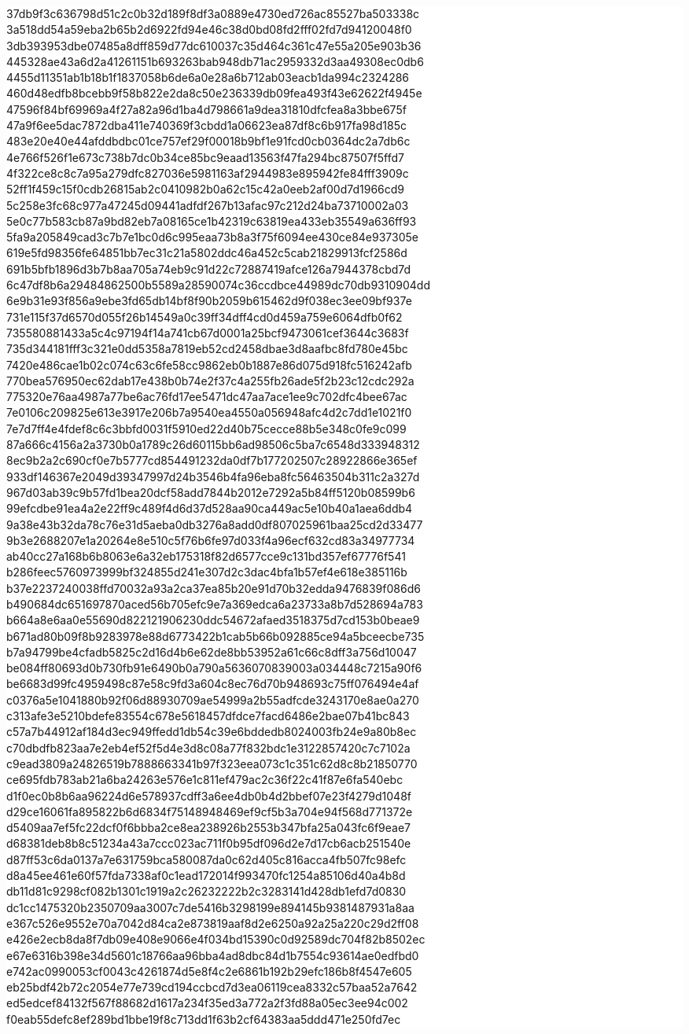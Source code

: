 37db9f3c636798d51c2c0b32d189f8df3a0889e4730ed726ac85527ba503338c
3a518dd54a59eba2b65b2d6922fd94e46c38d0bd08fd2fff02fd7d94120048f0
3db393953dbe07485a8dff859d77dc610037c35d464c361c47e55a205e903b36
445328ae43a6d2a41261151b693263bab948db71ac2959332d3aa49308ec0db6
4455d11351ab1b18b1f1837058b6de6a0e28a6b712ab03eacb1da994c2324286
460d48edfb8bcebb9f58b822e2da8c50e236339db09fea493f43e62622f4945e	
47596f84bf69969a4f27a82a96d1ba4d798661a9dea31810dfcfea8a3bbe675f	
47a9f6ee5dac7872dba411e740369f3cbdd1a06623ea87df8c6b917fa98d185c	
483e20e40e44afddbdbc01ce757ef29f00018b9bf1e91fcd0cb0364dc2a7db6c	
4e766f526f1e673c738b7dc0b34ce85bc9eaad13563f47fa294bc87507f5ffd7	
4f322ce8c8c7a95a279dfc827036e5981163af2944983e895942fe84fff3909c	
52ff1f459c15f0cdb26815ab2c0410982b0a62c15c42a0eeb2af00d7d1966cd9	
5c258e3fc68c977a47245d09441adfdf267b13afac97c212d24ba73710002a03	
5e0c77b583cb87a9bd82eb7a08165ce1b42319c63819ea433eb35549a636ff93	
5fa9a205849cad3c7b7e1bc0d6c995eaa73b8a3f75f6094ee430ce84e937305e	
619e5fd98356fe64851bb7ec31c21a5802ddc46a452c5cab21829913fcf2586d	
691b5bfb1896d3b7b8aa705a74eb9c91d22c72887419afce126a7944378cbd7d	
6c47df8b6a29484862500b5589a28590074c36ccdbce44989dc70db9310904dd	
6e9b31e93f856a9ebe3fd65db14bf8f90b2059b615462d9f038ec3ee09bf937e	
731e115f37d6570d055f26b14549a0c39ff34dff4cd0d459a759e6064dfb0f62	
735580881433a5c4c97194f14a741cb67d0001a25bcf9473061cef3644c3683f	
735d344181fff3c321e0dd5358a7819eb52cd2458dbae3d8aafbc8fd780e45bc	
7420e486cae1b02c074c63c6fe58cc9862eb0b1887e86d075d918fc516242afb	
770bea576950ec62dab17e438b0b74e2f37c4a255fb26ade5f2b23c12cdc292a	
775320e76aa4987a77be6ac76fd17ee5471dc47aa7ace1ee9c702dfc4bee67ac	
7e0106c209825e613e3917e206b7a9540ea4550a056948afc4d2c7dd1e1021f0	
7e7d7ff4e4fdef8c6c3bbfd0031f5910ed22d40b75cecce88b5e348c0fe9c099	
87a666c4156a2a3730b0a1789c26d60115bb6ad98506c5ba7c6548d333948312	
8ec9b2a2c690cf0e7b5777cd854491232da0df7b177202507c28922866e365ef	
933df146367e2049d39347997d24b3546b4fa96eba8fc56463504b311c2a327d	
967d03ab39c9b57fd1bea20dcf58add7844b2012e7292a5b84ff5120b08599b6	
99efcdbe91ea4a2e22ff9c489f4d6d37d528aa90ca449ac5e10b40a1aea6ddb4	
9a38e43b32da78c76e31d5aeba0db3276a8add0df807025961baa25cd2d33477	
9b3e2688207e1a20264e8e510c5f76b6fe97d033f4a96ecf632cd83a34977734	
ab40cc27a168b6b8063e6a32eb175318f82d6577cce9c131bd357ef67776f541	
b286feec5760973999bf324855d241e307d2c3dac4bfa1b57ef4e618e385116b	
b37e2237240038ffd70032a93a2ca37ea85b20e91d70b32edda9476839f086d6 
b490684dc651697870aced56b705efc9e7a369edca6a23733a8b7d528694a783 
b664a8e6aa0e55690d822121906230ddc54672afaed3518375d7cd153b0beae9 
b671ad80b09f8b9283978e88d6773422b1cab5b66b092885ce94a5bceecbe735 
b7a94799be4cfadb5825c2d16d4b6e62de8bb53952a61c66c8dff3a756d10047 
be084ff80693d0b730fb91e6490b0a790a5636070839003a034448c7215a90f6 
be6683d99fc4959498c87e58c9fd3a604c8ec76d70b948693c75ff076494e4af 
c0376a5e1041880b92f06d88930709ae54999a2b55adfcde3243170e8ae0a270 
c313afe3e5210bdefe83554c678e5618457dfdce7facd6486e2bae07b41bc843	
c57a7b44912af184d3ec949ffedd1db54c39e6bddedb8024003fb24e9a80b8ec 
c70dbdfb823aa7e2eb4ef52f5d4e3d8c08a77f832bdc1e3122857420c7c7102a 
c9ead3809a24826519b7888663341b97f323eea073c1c351c62d8c8b21850770 
ce695fdb783ab21a6ba24263e576e1c811ef479ac2c36f22c41f87e6fa540ebc 
d1f0ec0b8b6aa96224d6e578937cdff3a6ee4db0b4d2bbef07e23f4279d1048f 
d29ce16061fa895822b6d6834f75148948469ef9cf5b3a704e94f568d771372e 
d5409aa7ef5fc22dcf0f6bbba2ce8ea238926b2553b347bfa25a043fc6f9eae7 
d68381deb8b8c51234a43a7ccc023ac711f0b95df096d2e7d17cb6acb251540e		
d87ff53c6da0137a7e631759bca580087da0c62d405c816acca4fb507fc98efc		
d8a45ee461e60f57fda7338af0c1ead172014f993470fc1254a85106d40a4b8d		
db11d81c9298cf082b1301c1919a2c26232222b2c3283141d428db1efd7d0830		
dc1cc1475320b2350709aa3007c7de5416b3298199e894145b9381487931a8aa		
e367c526e9552e70a7042d84ca2e873819aaf8d2e6250a92a25a220c29d2ff08		
e426e2ecb8da8f7db09e408e9066e4f034bd15390c0d92589dc704f82b8502ec		
e67e6316b398e34d5601c18766aa96bba4ad8dbc84d1b7554c93614ae0edfbd0		
e742ac0990053cf0043c4261874d5e8f4c2e6861b192b29efc186b8f4547e605		
eb25bdf42b72c2054e77e739cd194ccbcd7d3ea06119cea8332c57baa52a7642		
ed5edcef84132f567f88682d1617a234f35ed3a772a2f3fd88a05ec3ee94c002		
f0eab55defc8ef289bd1bbe19f8c713dd1f63b2cf64383aa5ddd471e250fd7ec		